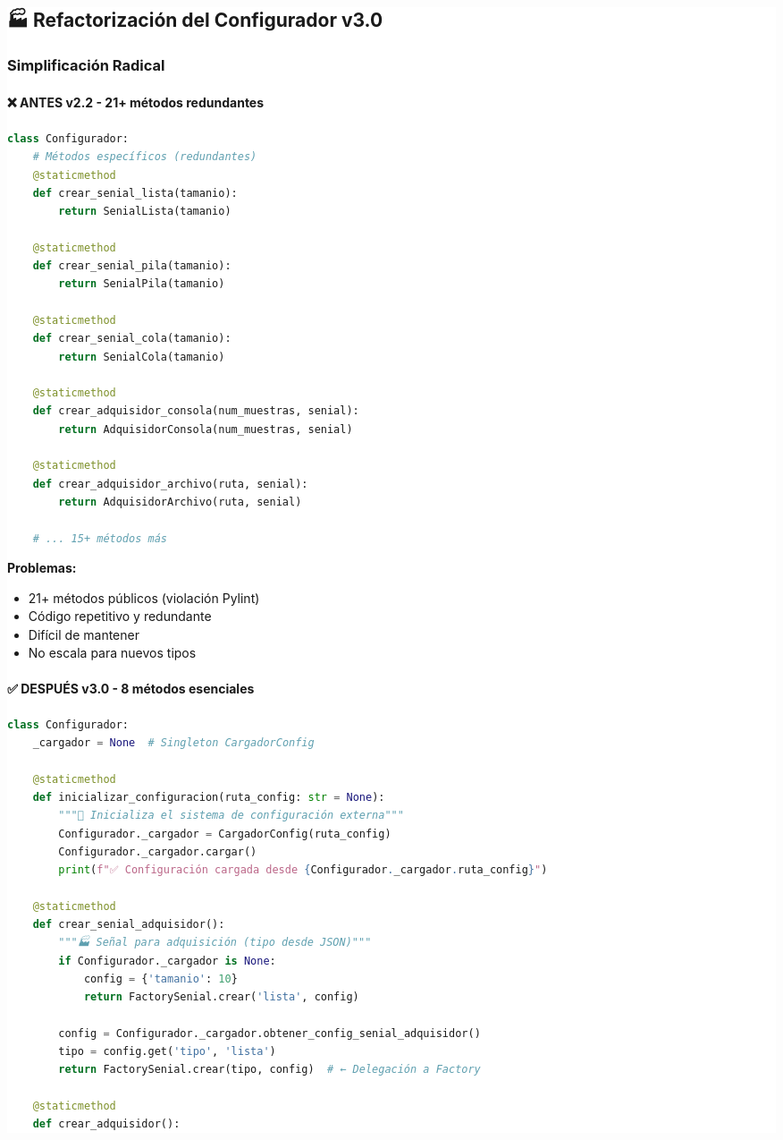 ## 🏭 Refactorización del Configurador v3.0

### Simplificación Radical

#### ❌ **ANTES v2.2 - 21+ métodos redundantes**

```python
class Configurador:
    # Métodos específicos (redundantes)
    @staticmethod
    def crear_senial_lista(tamanio):
        return SenialLista(tamanio)

    @staticmethod
    def crear_senial_pila(tamanio):
        return SenialPila(tamanio)

    @staticmethod
    def crear_senial_cola(tamanio):
        return SenialCola(tamanio)

    @staticmethod
    def crear_adquisidor_consola(num_muestras, senial):
        return AdquisidorConsola(num_muestras, senial)

    @staticmethod
    def crear_adquisidor_archivo(ruta, senial):
        return AdquisidorArchivo(ruta, senial)

    # ... 15+ métodos más
```

**Problemas:**
- 21+ métodos públicos (violación Pylint)
- Código repetitivo y redundante
- Difícil de mantener
- No escala para nuevos tipos

#### ✅ **DESPUÉS v3.0 - 8 métodos esenciales**

```python
class Configurador:
    _cargador = None  # Singleton CargadorConfig

    @staticmethod
    def inicializar_configuracion(ruta_config: str = None):
        """🚀 Inicializa el sistema de configuración externa"""
        Configurador._cargador = CargadorConfig(ruta_config)
        Configurador._cargador.cargar()
        print(f"✅ Configuración cargada desde {Configurador._cargador.ruta_config}")

    @staticmethod
    def crear_senial_adquisidor():
        """🏭 Señal para adquisición (tipo desde JSON)"""
        if Configurador._cargador is None:
            config = {'tamanio': 10}
            return FactorySenial.crear('lista', config)

        config = Configurador._cargador.obtener_config_senial_adquisidor()
        tipo = config.get('tipo', 'lista')
        return FactorySenial.crear(tipo, config)  # ← Delegación a Factory

    @staticmethod
    def crear_adquisidor():
```